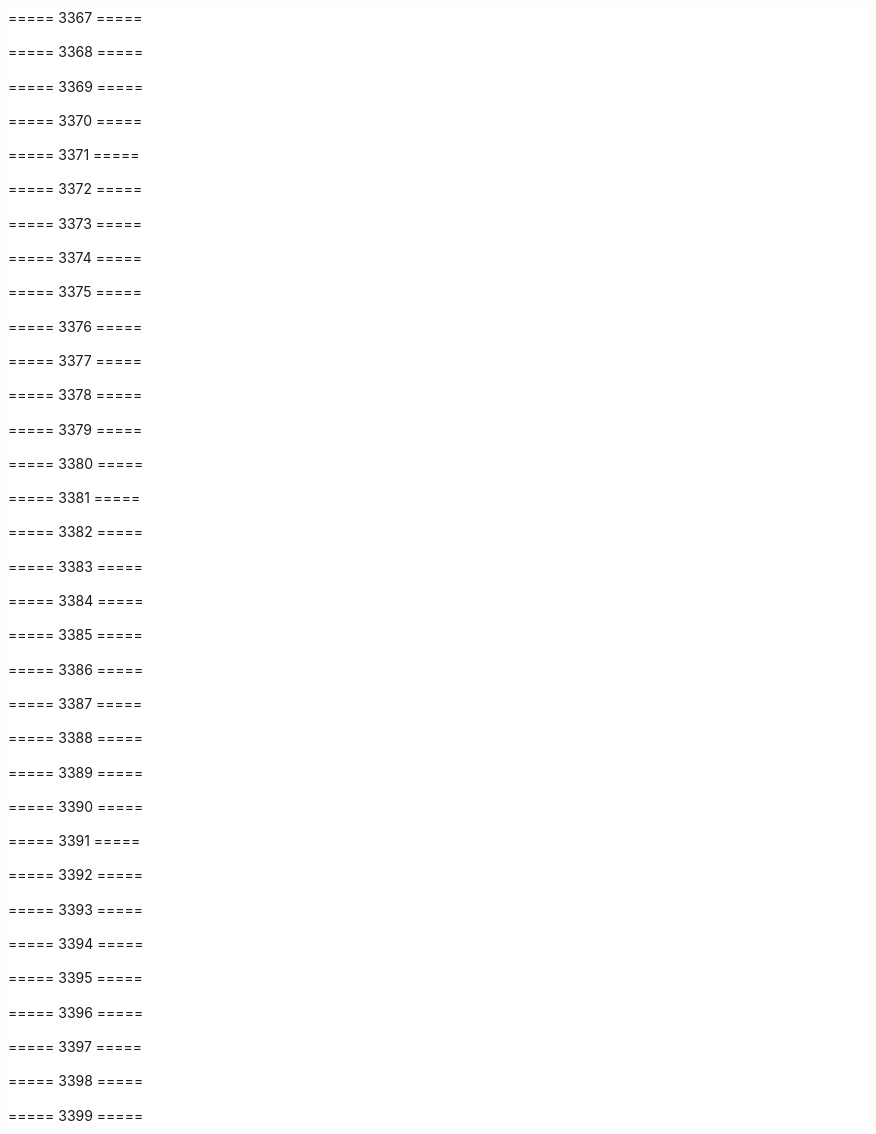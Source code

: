 ===== 3367 =====

===== 3368 =====

===== 3369 =====

===== 3370 =====

===== 3371 =====

===== 3372 =====

===== 3373 =====

===== 3374 =====

===== 3375 =====

===== 3376 =====

===== 3377 =====

===== 3378 =====

===== 3379 =====

===== 3380 =====

===== 3381 =====

===== 3382 =====

===== 3383 =====

===== 3384 =====

===== 3385 =====

===== 3386 =====

===== 3387 =====

===== 3388 =====

===== 3389 =====

===== 3390 =====

===== 3391 =====

===== 3392 =====

===== 3393 =====

===== 3394 =====

===== 3395 =====

===== 3396 =====

===== 3397 =====

===== 3398 =====

===== 3399 =====
